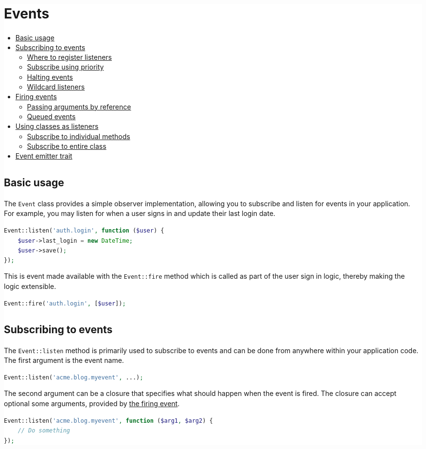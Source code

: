 # Events

- [Basic usage](#basic-usage)
- [Subscribing to events](#events-subscribing)
    - [Where to register listeners](#event-registration)
    - [Subscribe using priority](#subscribing-priority)
    - [Halting events](#subscribing-halting)
    - [Wildcard listeners](#wildcard-listeners)
- [Firing events](#events-firing)
    - [Passing arguments by reference](#event-pass-by-reference)
    - [Queued events](#queued-events)
- [Using classes as listeners](#using-classes-as-listeners)
    - [Subscribe to individual methods](#event-class-method)
    - [Subscribe to entire class](#event-class-subscribe)
- [Event emitter trait](#event-emitter-trait)

<a name="basic-usage"></a>
## Basic usage

The `Event` class provides a simple observer implementation, allowing you to subscribe and listen for events in your application. For example, you may listen for when a user signs in and update their last login date.

```php
Event::listen('auth.login', function ($user) {
    $user->last_login = new DateTime;
    $user->save();
});
```

This is event made available with the `Event::fire` method which is called as part of the user sign in logic, thereby making the logic extensible.

```php
Event::fire('auth.login', [$user]);
```

<a name="events-subscribing"></a>
## Subscribing to events

The `Event::listen` method is primarily used to subscribe to events and can be done from anywhere within your application code. The first argument is the event name.

```php
Event::listen('acme.blog.myevent', ...);
```

The second argument can be a closure that specifies what should happen when the event is fired. The closure can accept optional some arguments, provided by [the firing event](#events-firing).

```php
Event::listen('acme.blog.myevent', function ($arg1, $arg2) {
    // Do something
});
```
